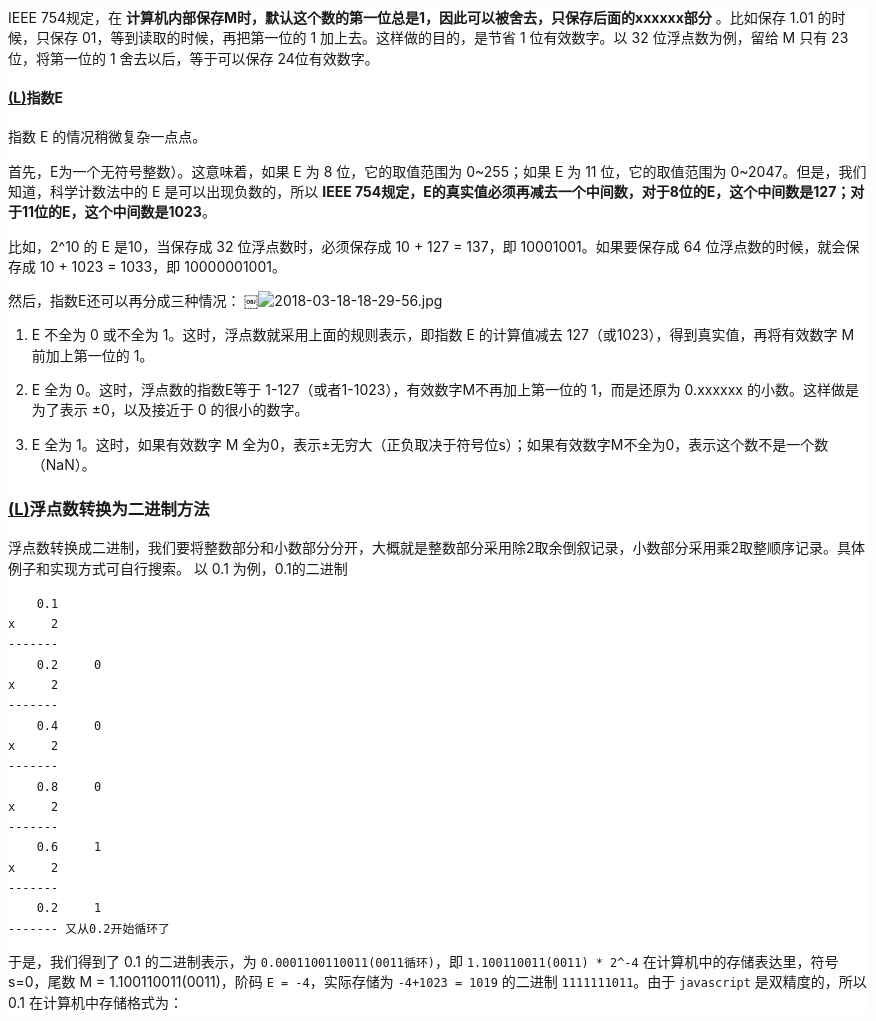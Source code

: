 IEEE 754规定，在 **计算机内部保存M时，默认这个数的第一位总是1，因此可以被舍去，只保存后面的xxxxxx部分** 。比如保存 1.01 的时候，只保存 01，等到读取的时候，再把第一位的 1 加上去。这样做的目的，是节省 1 位有效数字。以 32 位浮点数为例，留给 M 只有 23 位，将第一位的 1 舍去以后，等于可以保存 24位有效数字。

#### [(L)](http://eux.baidu.com/blog/fe/%E5%85%B3%E4%BA%8Ejs%E4%B8%AD%E7%9A%84%E6%B5%AE%E7%82%B9%E8%BF%90%E7%AE%97#%E6%8C%87%E6%95%B0e)指数E

指数 E 的情况稍微复杂一点点。

首先，E为一个无符号整数）。这意味着，如果 E 为 8 位，它的取值范围为 0~255；如果 E 为 11 位，它的取值范围为 0~2047。但是，我们知道，科学计数法中的 E 是可以出现负数的，所以 **IEEE 754规定，E的真实值必须再减去一个中间数，对于8位的E，这个中间数是127；对于11位的E，这个中间数是1023**。

比如，2^10 的 E 是10，当保存成 32 位浮点数时，必须保存成 10 + 127 = 137，即 10001001。如果要保存成 64 位浮点数的时候，就会保存成 10 + 1023 = 1033，即 10000001001。

然后，指数E还可以再分成三种情况：
￼![2018-03-18-18-29-56.jpg](https://gitee.com/hjb2722404/tuchuang/raw/master/img/20201231113656.jpg)

1. E 不全为 0 或不全为 1。这时，浮点数就采用上面的规则表示，即指数 E 的计算值减去 127（或1023），得到真实值，再将有效数字 M 前加上第一位的 1。

2. E 全为 0。这时，浮点数的指数E等于 1-127（或者1-1023），有效数字M不再加上第一位的 1，而是还原为 0.xxxxxx 的小数。这样做是为了表示 ±0，以及接近于 0 的很小的数字。

3. E 全为 1。这时，如果有效数字 M 全为0，表示±无穷大（正负取决于符号位s）；如果有效数字M不全为0，表示这个数不是一个数（NaN）。

### [(L)](http://eux.baidu.com/blog/fe/%E5%85%B3%E4%BA%8Ejs%E4%B8%AD%E7%9A%84%E6%B5%AE%E7%82%B9%E8%BF%90%E7%AE%97#%E6%B5%AE%E7%82%B9%E6%95%B0%E8%BD%AC%E6%8D%A2%E4%B8%BA%E4%BA%8C%E8%BF%9B%E5%88%B6%E6%96%B9%E6%B3%95)浮点数转换为二进制方法

浮点数转换成二进制，我们要将整数部分和小数部分分开，大概就是整数部分采用除2取余倒叙记录，小数部分采用乘2取整顺序记录。具体例子和实现方式可自行搜索。
以 0.1 为例，0.1的二进制

	    0.1
	x     2
	-------
	    0.2     0
	x     2
	-------
	    0.4     0
	x     2
	-------
	    0.8     0
	x     2
	-------
	    0.6     1
	x     2
	-------
	    0.2     1
	------- 又从0.2开始循环了

于是，我们得到了 0.1 的二进制表示，为 `0.0001100110011(0011循环)`，即 `1.100110011(0011) * 2^-4` 在计算机中的存储表达里，符号 s=0，尾数 M = 1.100110011(0011)，阶码 `E = -4`，实际存储为 `-4+1023 = 1019` 的二进制 `1111111011`。由于 `javascript` 是双精度的，所以 0.1 在计算机中存储格式为：
